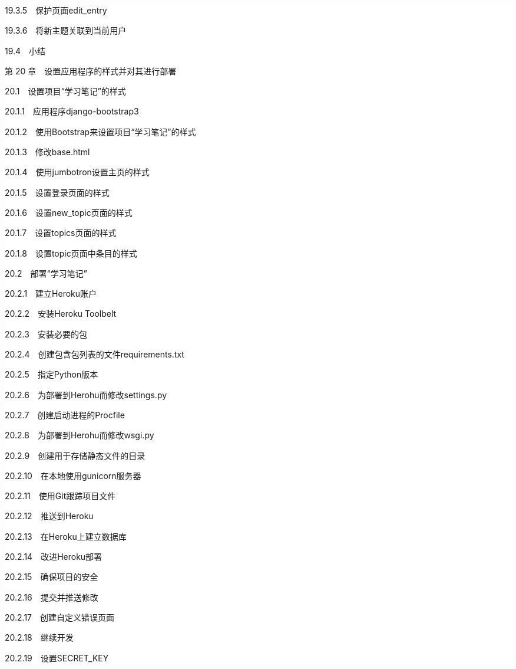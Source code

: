 19.3.5　保护页面edit_entry

19.3.6　将新主题关联到当前用户

19.4　小结

第 20 章　设置应用程序的样式并对其进行部署

20.1　设置项目“学习笔记”的样式

20.1.1　应用程序django-bootstrap3

20.1.2　使用Bootstrap来设置项目“学习笔记”的样式

20.1.3　修改base.html

20.1.4　使用jumbotron设置主页的样式

20.1.5　设置登录页面的样式

20.1.6　设置new_topic页面的样式

20.1.7　设置topics页面的样式

20.1.8　设置topic页面中条目的样式

20.2　部署“学习笔记”

20.2.1　建立Heroku账户

20.2.2　安装Heroku Toolbelt

20.2.3　安装必要的包

20.2.4　创建包含包列表的文件requirements.txt

20.2.5　指定Python版本

20.2.6　为部署到Herohu而修改settings.py

20.2.7　创建启动进程的Procfile

20.2.8　为部署到Herohu而修改wsgi.py

20.2.9　创建用于存储静态文件的目录

20.2.10　在本地使用gunicorn服务器

20.2.11　使用Git跟踪项目文件

20.2.12　推送到Heroku

20.2.13　在Heroku上建立数据库

20.2.14　改进Heroku部署

20.2.15　确保项目的安全

20.2.16　提交并推送修改

20.2.17　创建自定义错误页面

20.2.18　继续开发

20.2.19　设置SECRET_KEY
